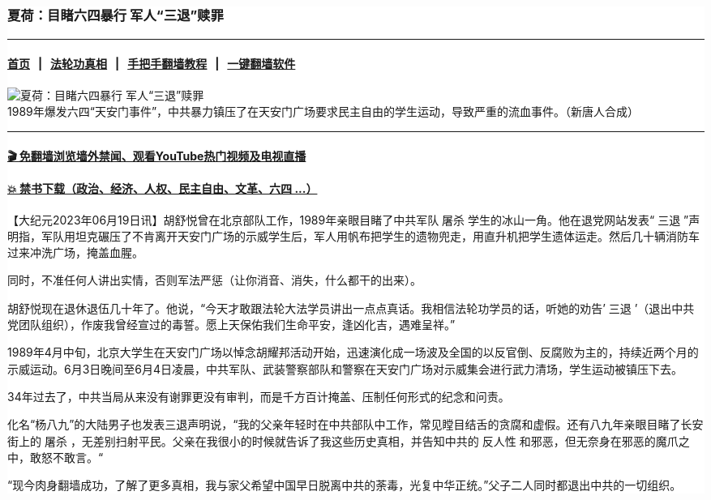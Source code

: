 ### 夏荷：目睹六四暴行 军人“三退”赎罪           
------------------------

#### [首页](https://github.com/gfw-breaker/banned-news3/blob/master/README.md) &nbsp;&nbsp;|&nbsp;&nbsp; [法轮功真相](https://github.com/begood0513/basic/blob/master/README.md)  &nbsp;&nbsp;|&nbsp;&nbsp; [手把手翻墙教程](https://github.com/gfw-breaker/guides/wiki)  &nbsp;&nbsp;|&nbsp;&nbsp; [一键翻墙软件](https://github.com/gfw-breaker/nogfw/blob/master/README.md)  



<div><img alt="夏荷：目睹六四暴行 军人“三退”赎罪           " class="attachment-djy_600_400 size-djy_600_400 wp-post-image" src="https://i.epochtimes.com/assets/uploads/2023/06/id14018812-619-600x400.jpeg"/>
<div class="caption">
 1989年爆发六四“天安门事件”，中共暴力镇压了在天安门广场要求民主自由的学生运动，导致严重的流血事件。（新唐人合成）
</div></div><hr/>

#### [ 🎬  免翻墙浏览墙外禁闻、观看YouTube热门视频及电视直播](https://github.com/gfw-breaker/HelloWorld)

#### [ 💥  禁书下载（政治、经济、人权、民主自由、文革、六四 ...）](https://github.com/gfw-breaker/books/blob/master/README.md)

<div><p>
 【大纪元2023年06月19日讯】胡舒悦曾在北京部队工作，1989年亲眼目睹了中共军队
 <ok href="https://www.epochtimes.com/gb/tag/%E5%B1%A0%E6%9D%80.html">
  屠杀
 </ok>
 学生的冰山一角。他在退党网站发表“
 <ok href="https://www.epochtimes.com/gb/tag/%E4%B8%89%E9%80%80.html">
  三退
 </ok>
 ”声明指，军队用坦克碾压了不肯离开天安门广场的示威学生后，军人用帆布把学生的遗物兜走，用直升机把学生遗体运走。然后几十辆消防车过来冲洗广场，掩盖血腥。
</p>
<p>
 同时，不准任何人讲出实情，否则军法严惩（让你消音、消失，什么都干的出来）。
</p>
<p>
 胡舒悦现在退休退伍几十年了。他说，“今天才敢跟法轮大法学员讲出一点点真话。我相信法轮功学员的话，听她的劝告’
 <ok href="https://www.epochtimes.com/gb/tag/%E4%B8%89%E9%80%80.html">
  三退
 </ok>
 ’（退出中共党团队组织），作废我曾经宣过的毒誓。愿上天保佑我们生命平安，逢凶化吉，遇难呈祥。”
</p>
<p>
 1989年4月中旬，北京大学生在天安门广场以悼念胡耀邦活动开始，迅速演化成一场波及全国的以反官倒、反腐败为主的，持续近两个月的示威运动。6月3日晚间至6月4日凌晨，中共军队、武装警察部队和警察在天安门广场对示威集会进行武力清场，学生运动被镇压下去。
</p>
<p>
 34年过去了，中共当局从来没有谢罪更没有审判，而是千方百计掩盖、压制任何形式的纪念和问责。
</p>
<p>
 化名“杨八九”的大陆男子也发表三退声明说，“我的父亲年轻时在中共部队中工作，常见瞠目结舌的贪腐和虚假。还有八九年亲眼目睹了长安街上的
 <ok href="https://www.epochtimes.com/gb/tag/%E5%B1%A0%E6%9D%80.html">
  屠杀
 </ok>
 ，无差别扫射平民。父亲在我很小的时候就告诉了我这些历史真相，并告知中共的
 <ok href="https://www.epochtimes.com/gb/tag/%E5%8F%8D%E4%BA%BA%E6%80%A7.html">
  反人性
 </ok>
 和邪恶，但无奈身在邪恶的魔爪之中，敢怒不敢言。“
</p>
<p>
 “现今肉身翻墙成功，了解了更多真相，我与家父希望中国早日脱离中共的荼毒，光复中华正统。”父子二人同时都退出中共的一切组织。